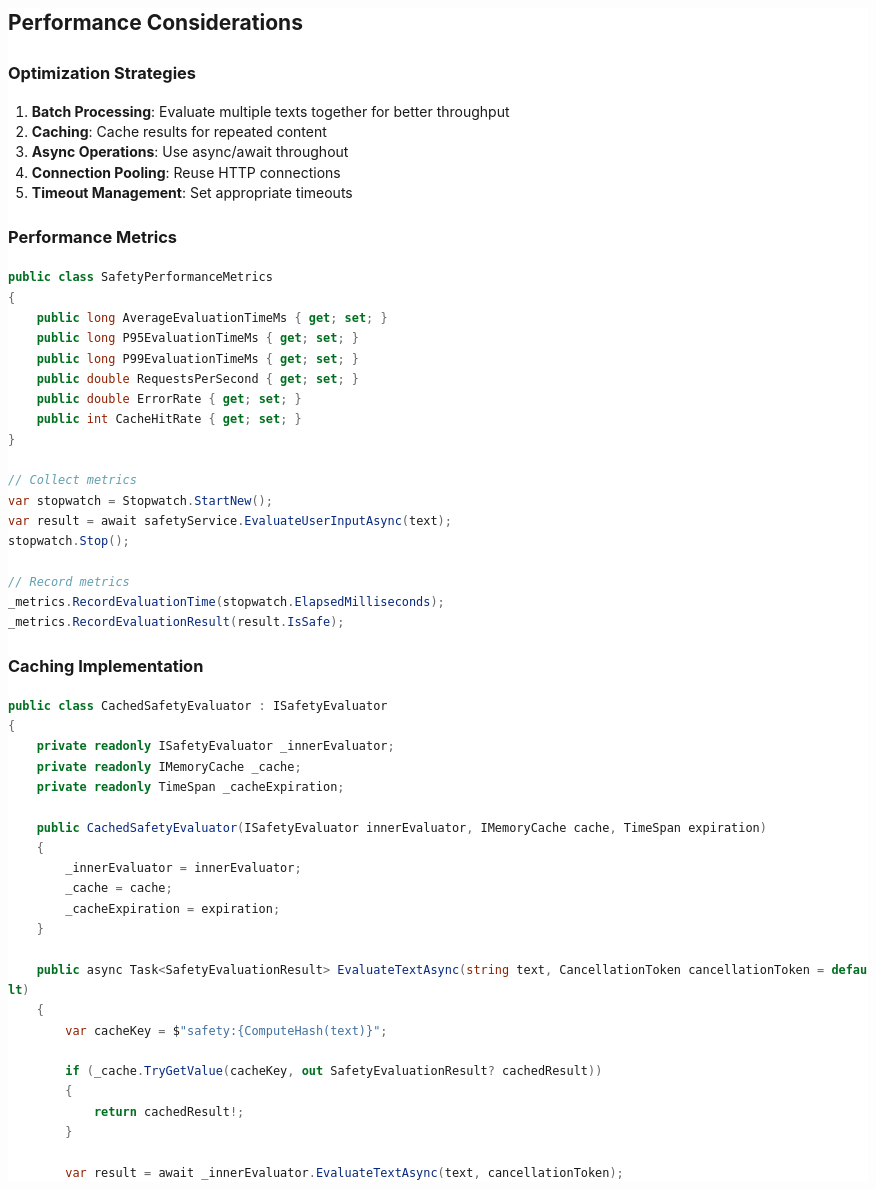 ```csharp
```

## Performance Considerations

### Optimization Strategies

1. **Batch Processing**: Evaluate multiple texts together for better throughput
2. **Caching**: Cache results for repeated content
3. **Async Operations**: Use async/await throughout
4. **Connection Pooling**: Reuse HTTP connections
5. **Timeout Management**: Set appropriate timeouts

### Performance Metrics

```csharp
public class SafetyPerformanceMetrics
{
    public long AverageEvaluationTimeMs { get; set; }
    public long P95EvaluationTimeMs { get; set; }
    public long P99EvaluationTimeMs { get; set; }
    public double RequestsPerSecond { get; set; }
    public double ErrorRate { get; set; }
    public int CacheHitRate { get; set; }
}

// Collect metrics
var stopwatch = Stopwatch.StartNew();
var result = await safetyService.EvaluateUserInputAsync(text);
stopwatch.Stop();

// Record metrics
_metrics.RecordEvaluationTime(stopwatch.ElapsedMilliseconds);
_metrics.RecordEvaluationResult(result.IsSafe);
```

### Caching Implementation

```csharp
public class CachedSafetyEvaluator : ISafetyEvaluator
{
    private readonly ISafetyEvaluator _innerEvaluator;
    private readonly IMemoryCache _cache;
    private readonly TimeSpan _cacheExpiration;

    public CachedSafetyEvaluator(ISafetyEvaluator innerEvaluator, IMemoryCache cache, TimeSpan expiration)
    {
        _innerEvaluator = innerEvaluator;
        _cache = cache;
        _cacheExpiration = expiration;
    }

    public async Task<SafetyEvaluationResult> EvaluateTextAsync(string text, CancellationToken cancellationToken = default)
    {
        var cacheKey = $"safety:{ComputeHash(text)}";
        
        if (_cache.TryGetValue(cacheKey, out SafetyEvaluationResult? cachedResult))
        {
            return cachedResult!;
        }

        var result = await _innerEvaluator.EvaluateTextAsync(text, cancellationToken);
```